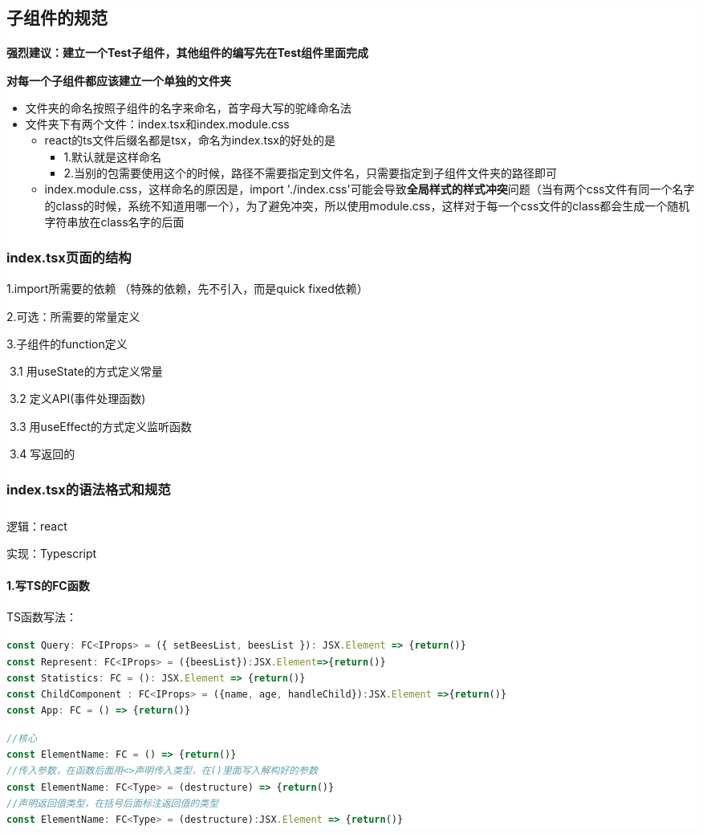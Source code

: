 

## 子组件的规范

**强烈建议：建立一个Test子组件，其他组件的编写先在Test组件里面完成**

**对每一个子组件都应该建立一个单独的文件夹**

- 文件夹的命名按照子组件的名字来命名，首字母大写的驼峰命名法
- 文件夹下有两个文件：index.tsx和index.module.css
  - react的ts文件后缀名都是tsx，命名为index.tsx的好处的是
    - 1.默认就是这样命名
    - 2.当别的包需要使用这个的时候，路径不需要指定到文件名，只需要指定到子组件文件夹的路径即可
  - index.module.css，这样命名的原因是，import './index.css'可能会导致**全局样式的样式冲突**问题（当有两个css文件有同一个名字的class的时候，系统不知道用哪一个），为了避免冲突，所以使用module.css，这样对于每一个css文件的class都会生成一个随机字符串放在class名字的后面



### index.tsx页面的结构

1.import所需要的依赖 （特殊的依赖，先不引入，而是quick fixed依赖）

2.可选：所需要的常量定义

3.子组件的function定义

​	3.1 用useState的方式定义常量

​	3.2 定义API(事件处理函数)

​	3.3 用useEffect的方式定义监听函数

​	3.4 写返回的





### index.tsx的语法格式和规范

### 

逻辑：react

实现：Typescript



#### 1.写TS的FC函数

TS函数写法：

```typescript
const Query: FC<IProps> = ({ setBeesList, beesList }): JSX.Element => {return()}
const Represent: FC<IProps> = ({beesList}):JSX.Element=>{return()}
const Statistics: FC = (): JSX.Element => {return()}
const ChildComponent : FC<IProps> = ({name, age, handleChild}):JSX.Element =>{return()}
const App: FC = () => {return()}
```

```typescript
//核心
const ElementName: FC = () => {return()}  
//传入参数，在函数后面用<>声明传入类型，在()里面写入解构好的参数
const ElementName: FC<Type> = (destructure) => {return()} 
//声明返回值类型，在括号后面标注返回值的类型
const ElementName: FC<Type> = (destructure):JSX.Element => {return()} 
```
